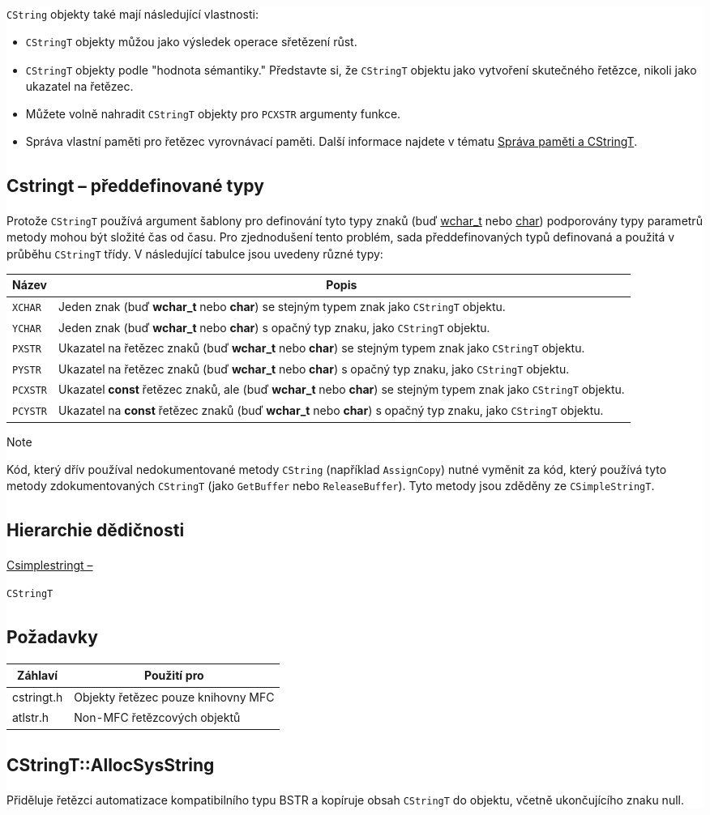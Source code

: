  `CString` objekty také mají následující vlastnosti:  
  
- `CStringT` objekty můžou jako výsledek operace sřetězení růst.  
  
- `CStringT` objekty podle "hodnota sémantiky." Představte si, že `CStringT` objektu jako vytvoření skutečného řetězce, nikoli jako ukazatel na řetězec.  
  
-   Můžete volně nahradit `CStringT` objekty pro `PCXSTR` argumenty funkce.  
  
-   Správa vlastní paměti pro řetězec vyrovnávací paměti. Další informace najdete v tématu [Správa paměti a CStringT](../../atl-mfc-shared/memory-management-with-cstringt.md).  
  
## <a name="cstringt-predefined-types"></a>Cstringt – předdefinované typy  
 Protože `CStringT` používá argument šablony pro definování tyto typy znaků (buď [wchar_t](../../c-runtime-library/standard-types.md) nebo [char](../../c-runtime-library/standard-types.md)) podporovány typy parametrů metody mohou být složité čas od času. Pro zjednodušení tento problém, sada předdefinovaných typů definovaná a použitá v průběhu `CStringT` třídy. V následující tabulce jsou uvedeny různé typy:  
  
|Název|Popis|  
|----------|-----------------|  
|`XCHAR`|Jeden znak (buď **wchar_t** nebo **char**) se stejným typem znak jako `CStringT` objektu.|  
|`YCHAR`|Jeden znak (buď **wchar_t** nebo **char**) s opačný typ znaku, jako `CStringT` objektu.|  
|`PXSTR`|Ukazatel na řetězec znaků (buď **wchar_t** nebo **char**) se stejným typem znak jako `CStringT` objektu.|  
|`PYSTR`|Ukazatel na řetězec znaků (buď **wchar_t** nebo **char**) s opačný typ znaku, jako `CStringT` objektu.|  
|`PCXSTR`|Ukazatel **const** řetězec znaků, ale (buď **wchar_t** nebo **char**) se stejným typem znak jako `CStringT` objektu.|  
|`PCYSTR`|Ukazatel na **const** řetězec znaků (buď **wchar_t** nebo **char**) s opačný typ znaku, jako `CStringT` objektu.|  
  
> [!NOTE]
>  Kód, který dřív používal nedokumentované metody `CString` (například `AssignCopy`) nutné vyměnit za kód, který používá tyto metody zdokumentovaných `CStringT` (jako `GetBuffer` nebo `ReleaseBuffer`). Tyto metody jsou zděděny ze `CSimpleStringT`.  
  
## <a name="inheritance-hierarchy"></a>Hierarchie dědičnosti  
 [Csimplestringt –](../../atl-mfc-shared/reference/csimplestringt-class.md)  
  
 `CStringT`  
  
## <a name="requirements"></a>Požadavky  
  
|Záhlaví|Použití pro|  
|------------|-------------|  
|cstringt.h|Objekty řetězec pouze knihovny MFC|  
|atlstr.h|Non-MFC řetězcových objektů|  
  
##  <a name="allocsysstring"></a>  CStringT::AllocSysString  
 Přiděluje řetězci automatizace kompatibilního typu BSTR a kopíruje obsah `CStringT` do objektu, včetně ukončujícího znaku null.  
  